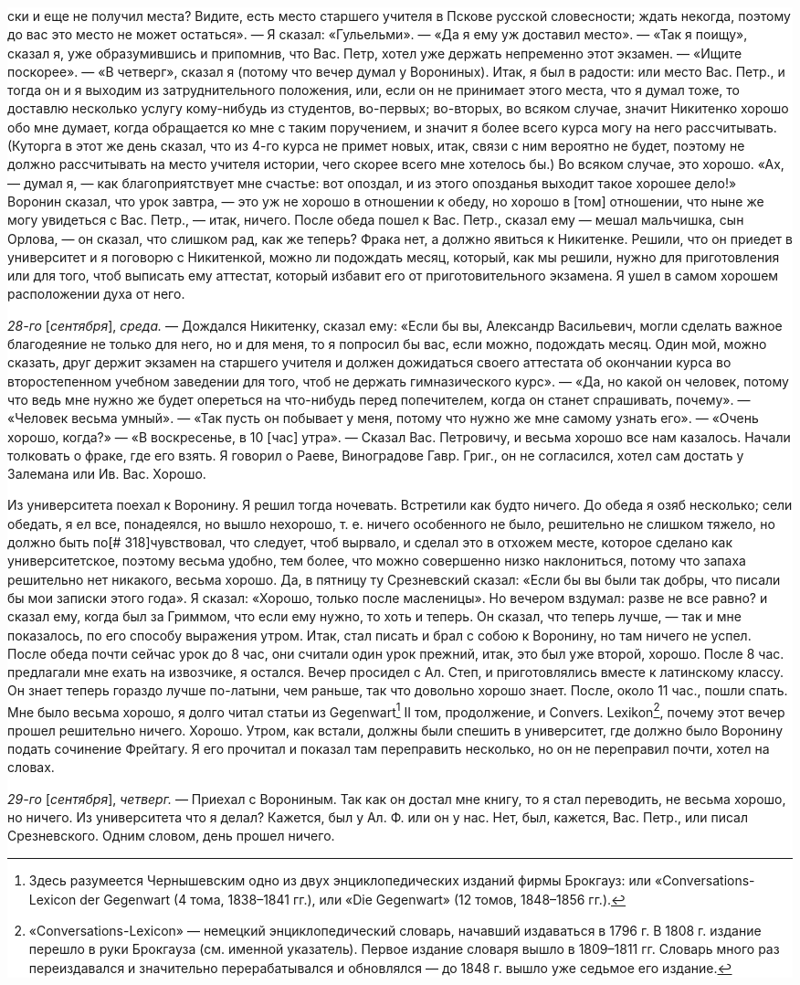 ски и еще не получил места? Видите, есть место старшего учителя в Пскове русской словесности; ждать некогда, поэтому до вас это место не может остаться». — Я сказал: «Гульельми». — «Да я ему уж доставил место». — «Так я поищу», сказал я, уже образумившись и припомнив, что Вас. Петр, хотел уже держать непременно этот экзамен. — «Ищите поскорее». — «В четверг», сказал я (потому что вечер думал у Ворониных). Итак, я был в радости: или место Вас. Петр., и тогда он и я выходим из затруднительного положения, или, если он не принимает этого места, что я думал тоже, то доставлю несколько услугу кому-нибудь из студентов, во-первых; во-вторых, во всяком случае, значит Никитенко хорошо обо мне думает, когда обращается ко мне с таким поручением, и значит я более всего курса могу на него рассчитывать. (Куторга в этот же день сказал, что из 4-го курса не примет новых, итак, связи с ним вероятно не будет, поэтому не должно рассчитывать на место учителя истории, чего скорее всего мне хотелось бы.) Во всяком случае, это хорошо. «Ах, — думал я, — как благоприятствует мне счастье: вот опоздал, и из этого опозданья выходит такое хорошее дело!» Воронин сказал, что урок завтра, — это уж не хорошо в отношении к обеду, но хорошо в \[том\] отношении, что ныне же могу увидеться с Вас. Петр., — итак, ничего. После обеда пошел к Вас. Петр., сказал ему — мешал мальчишка, сын Орлова, — он сказал, что слишком рад, как же теперь? Фрака нет, а должно явиться к Никитенке. Решили, что он приедет в университет и я поговорю с Никитенкой, можно ли подождать месяц, который, как мы решили, нужно для приготовления или для того, чтоб выписать ему аттестат, который избавит его от приготовительного экзамена. Я ушел в самом хорошем расположении духа от него.

*28-го* \[*сентября*\], *среда.* —  Дождался Никитенку, сказал ему: «Если бы вы, Александр Васильевич, могли сделать важное благодеяние не только для него, но и для меня, то я попросил бы вас, если можно, подождать месяц. Один мой, можно сказать, друг держит экзамен на старшего учителя и должен дожидаться своего аттестата об окончании курса во второстепенном учебном заведении для того, чтоб не держать гимназического курс». — «Да, но какой он человек, потому что ведь мне нужно же будет опереться на что-нибудь перед попечителем, когда он станет спрашивать, почему». — «Человек весьма умный». — «Так пусть он побывает у меня, потому что нужно же мне самому узнать его». — «Очень хорошо, когда?» — «В воскресенье, в 10 \[час\] утра». — Сказал Вас. Петровичу, и весьма хорошо все нам казалось. Начали толковать о фраке, где его взять. Я говорил о Раеве, Виноградове Гавр. Григ., он не согласился, хотел сам достать у Залемана или Ив. Вас. Хорошо.

Из университета поехал к Воронину. Я решил тогда ночевать. Встретили как будто ничего. До обеда я озяб несколько; сели обедать, я ел все, понадеялся, но вышло нехорошо, т. е. ничего особенного не было, решительно не слишком тяжело, но должно быть по[# 318]чувствовал, что следует, чтоб вырвало, и сделал это в отхожем месте, которое сделано как университетское, поэтому весьма удобно, тем более, что можно совершенно низко наклониться, потому что запаха решительно нет никакого, весьма хорошо. Да, в пятницу ту Срезневский сказал: «Если бы вы были так добры, что писали бы мои записки этого года». Я сказал: «Хорошо, только после масленицы». Но вечером вздумал: разве не все равно? и сказал ему, когда был за Гриммом, что если ему нужно, то хоть и теперь. Он сказал, что теперь лучше, — так и мне показалось, по его способу выражения утром. Итак, стал писать и брал с собою к Воронину, но там ничего не успел. После обеда почти сейчас урок до 8 час, они считали один урок прежний, итак, это был уже второй, хорошо. После 8 час. предлагали мне ехать на извозчике, я остался. Вечер просидел с Ал. Степ, и приготовлялись вместе к латинскому классу. Он знает теперь гораздо лучше по-латыни, чем раньше, так что довольно хорошо знает. После, около 11 час., пошли спать. Мне было весьма хорошо, я долго читал статьи из Gegenwart[^165] II том, продолжение, и Convers. Lexikon[^166], почему этот вечер прошел решительно ничего. Хорошо. Утром, как встали, должны были спешить в университет, где должно было Воронину подать сочинение Фрейтагу. Я его прочитал и показал там переправить несколько, но он не переправил почти, хотел на словах.

[^165]: Здесь разумеется Чернышевским одно из двух энциклопедических изданий фирмы Брокгауз: или «Conversations-Lexicon der Gegenwart (4 тома, 1838–1841 гг.), или «Die Gegenwart» (12 томов, 1848–1856 гг.). 

[^166]: «Conversations-Lexicon» — немецкий энциклопедический словарь, начавший издаваться в 1796 г. В 1808 г. издание перешло в руки Брокгауза (см. именной указатель). Первое издание словаря вышло в 1809–1811 гг. Словарь много раз переиздавался и значительно перерабатывался и обновлялся — до 1848 г. вышло уже седьмое его издание.

*29-го* \[*сентября*\], *четверг.* — Приехал с Ворониным. Так как он достал мне книгу, то я стал переводить, не весьма хорошо, но ничего. Из университета что я делал? Кажется, был у Ал. Ф. или он у нас. Нет, был, кажется, Вас. Петр., или писал Срезневского. Одним словом, день прошел ничего.


[^r1]: Неразборчиво. *Ред.*
[^r2]: Нападаю.
[^r3]: Прошедшее время.
[^167]: «Северное обозрение» — учено-литературный ежемесячный журнал, издававшийся в 1848–1850 гг. в Петербурге Ф. К. Дершау.
[^168]: Повесть эта называлась «Теория и практика», см. XI том настоящего издания.
[^r4]: Неразборчиво. *Ред.*